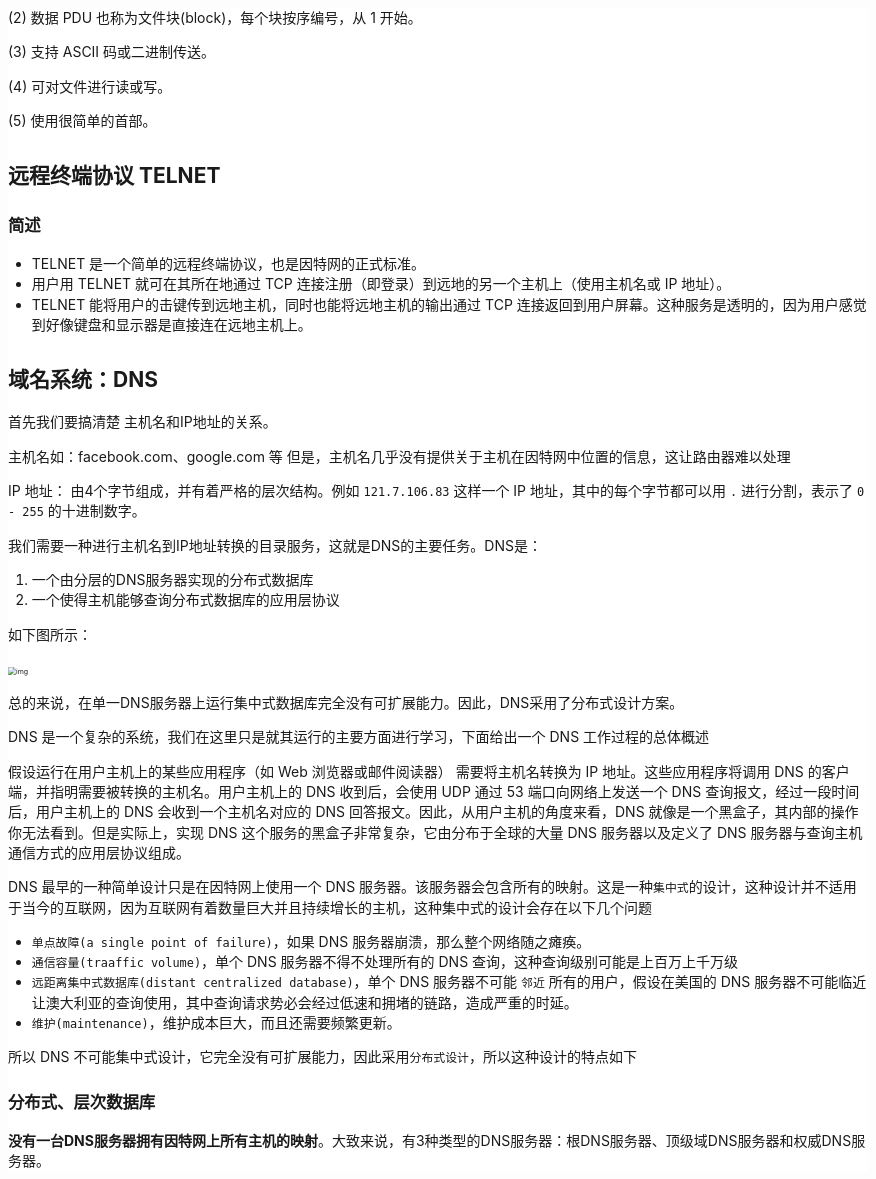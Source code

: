   (2) 数据 PDU 也称为文件块(block)，每个块按序编号，从 1 开始。

  (3) 支持 ASCII 码或二进制传送。

  (4) 可对文件进行读或写。

  (5) 使用很简单的首部。

## 远程终端协议 TELNET

### 简述

- TELNET 是一个简单的远程终端协议，也是因特网的正式标准。
- 用户用 TELNET 就可在其所在地通过 TCP 连接注册（即登录）到远地的另一个主机上（使用主机名或 IP 地址）。
- TELNET 能将用户的击键传到远地主机，同时也能将远地主机的输出通过 TCP 连接返回到用户屏幕。这种服务是透明的，因为用户感觉到好像键盘和显示器是直接连在远地主机上。

## 域名系统：DNS

首先我们要搞清楚 主机名和IP地址的关系。

主机名如：facebook.com、google.com 等 但是，主机名几乎没有提供关于主机在因特网中位置的信息，这让路由器难以处理

IP 地址： 由4个字节组成，并有着严格的层次结构。例如 `121.7.106.83` 这样一个 IP 地址，其中的每个字节都可以用 `.` 进行分割，表示了 `0 - 255` 的十进制数字。

我们需要一种进行主机名到IP地址转换的目录服务，这就是DNS的主要任务。DNS是：

1. 一个由分层的DNS服务器实现的分布式数据库
2. 一个使得主机能够查询分布式数据库的应用层协议

如下图所示：

<img src="https://raw.githubusercontent.com/cold-bin/img-for-cold-bin-blog/master/img/202307132025111.png" alt="img" style="zoom:50%;" />

总的来说，在单一DNS服务器上运行集中式数据库完全没有可扩展能力。因此，DNS采用了分布式设计方案。



DNS 是一个复杂的系统，我们在这里只是就其运行的主要方面进行学习，下面给出一个 DNS 工作过程的总体概述

假设运行在用户主机上的某些应用程序（如 Web 浏览器或邮件阅读器） 需要将主机名转换为 IP 地址。这些应用程序将调用 DNS 的客户端，并指明需要被转换的主机名。用户主机上的 DNS 收到后，会使用 UDP 通过 53 端口向网络上发送一个 DNS 查询报文，经过一段时间后，用户主机上的 DNS 会收到一个主机名对应的 DNS 回答报文。因此，从用户主机的角度来看，DNS 就像是一个黑盒子，其内部的操作你无法看到。但是实际上，实现 DNS 这个服务的黑盒子非常复杂，它由分布于全球的大量 DNS 服务器以及定义了 DNS 服务器与查询主机通信方式的应用层协议组成。

DNS 最早的一种简单设计只是在因特网上使用一个 DNS 服务器。该服务器会包含所有的映射。这是一种`集中式`的设计，这种设计并不适用于当今的互联网，因为互联网有着数量巨大并且持续增长的主机，这种集中式的设计会存在以下几个问题

- `单点故障(a single point of failure)`，如果 DNS 服务器崩溃，那么整个网络随之瘫痪。
- `通信容量(traaffic volume)`，单个 DNS 服务器不得不处理所有的 DNS 查询，这种查询级别可能是上百万上千万级
- `远距离集中式数据库(distant centralized database)`，单个 DNS 服务器不可能 `邻近` 所有的用户，假设在美国的 DNS 服务器不可能临近让澳大利亚的查询使用，其中查询请求势必会经过低速和拥堵的链路，造成严重的时延。
- `维护(maintenance)`，维护成本巨大，而且还需要频繁更新。

所以 DNS 不可能集中式设计，它完全没有可扩展能力，因此采用`分布式设计`，所以这种设计的特点如下

### 分布式、层次数据库

**没有一台DNS服务器拥有因特网上所有主机的映射**。大致来说，有3种类型的DNS服务器：根DNS服务器、顶级域DNS服务器和权威DNS服务器。
